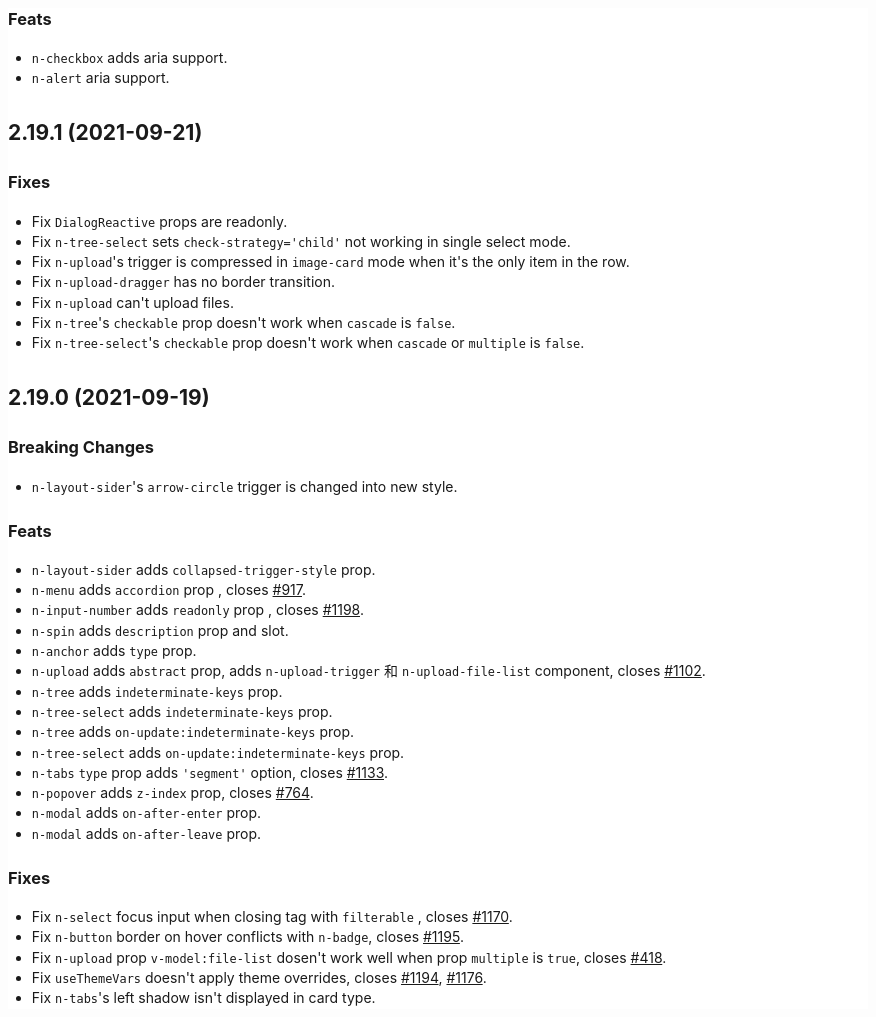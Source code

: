 ### Feats

- `n-checkbox` adds aria support.
- `n-alert` aria support.

## 2.19.1 (2021-09-21)

### Fixes

- Fix `DialogReactive` props are readonly.
- Fix `n-tree-select` sets `check-strategy='child'` not working in single select mode.
- Fix `n-upload`'s trigger is compressed in `image-card` mode when it's the only item in the row.
- Fix `n-upload-dragger` has no border transition.
- Fix `n-upload` can't upload files.
- Fix `n-tree`'s `checkable` prop doesn't work when `cascade` is `false`.
- Fix `n-tree-select`'s `checkable` prop doesn't work when `cascade` or `multiple` is `false`.

## 2.19.0 (2021-09-19)

### Breaking Changes

- `n-layout-sider`'s `arrow-circle` trigger is changed into new style.

### Feats

- `n-layout-sider` adds `collapsed-trigger-style` prop.
- `n-menu` adds `accordion` prop , closes [#917](https://github.com/TuSimple/naive-ui/issues/917).
- `n-input-number` adds `readonly` prop , closes [#1198](https://github.com/TuSimple/naive-ui/issues/1198).
- `n-spin` adds `description` prop and slot.
- `n-anchor` adds `type` prop.
- `n-upload` adds `abstract` prop, adds `n-upload-trigger` 和 `n-upload-file-list` component, closes [#1102](https://github.com/TuSimple/naive-ui/issues/1102).
- `n-tree` adds `indeterminate-keys` prop.
- `n-tree-select` adds `indeterminate-keys` prop.
- `n-tree` adds `on-update:indeterminate-keys` prop.
- `n-tree-select` adds `on-update:indeterminate-keys` prop.
- `n-tabs` `type` prop adds `'segment'` option, closes [#1133](https://github.com/TuSimple/naive-ui/issues/1133).
- `n-popover` adds `z-index` prop, closes [#764](https://github.com/TuSimple/naive-ui/issues/764).
- `n-modal` adds `on-after-enter` prop.
- `n-modal` adds `on-after-leave` prop.

### Fixes

- Fix `n-select` focus input when closing tag with `filterable` , closes [#1170](https://github.com/TuSimple/naive-ui/issues/1170).
- Fix `n-button` border on hover conflicts with `n-badge`, closes [#1195](https://github.com/TuSimple/naive-ui/issues/1195).
- Fix `n-upload` prop `v-model:file-list` dosen't work well when prop `multiple` is `true`, closes [#418](https://github.com/TuSimple/naive-ui/issues/418).
- Fix `useThemeVars` doesn't apply theme overrides, closes [#1194](https://github.com/TuSimple/naive-ui/issues/1194), [#1176](https://github.com/TuSimple/naive-ui/issues/1176).
- Fix `n-tabs`'s left shadow isn't displayed in card type.

